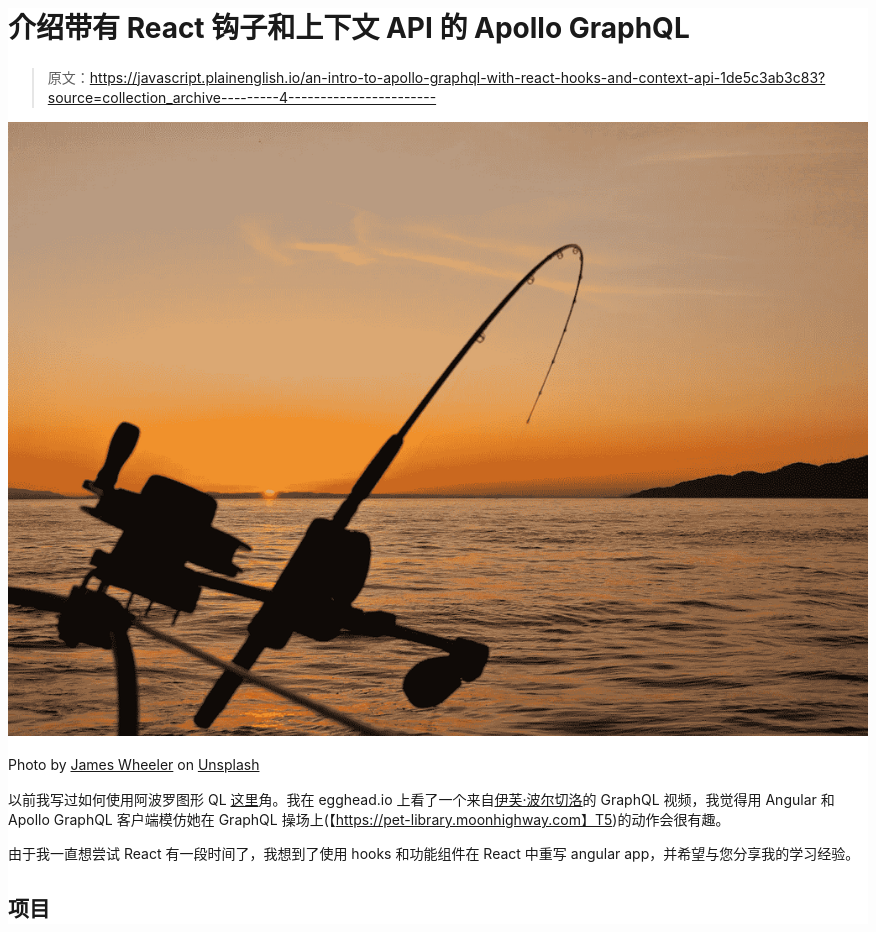 # 介绍带有 React 钩子和上下文 API 的 Apollo GraphQL

> 原文：<https://javascript.plainenglish.io/an-intro-to-apollo-graphql-with-react-hooks-and-context-api-1de5c3ab3c83?source=collection_archive---------4----------------------->

![](img/2f93b349d63bb34312f64ff49cb39a6d.png)

Photo by [James Wheeler](https://unsplash.com/@souvenirpixels?utm_source=unsplash&utm_medium=referral&utm_content=creditCopyText) on [Unsplash](https://unsplash.com/s/photos/fishing-hooks?utm_source=unsplash&utm_medium=referral&utm_content=creditCopyText)

以前我写过如何使用阿波罗图形 QL [这里](https://medium.com/swlh/an-intro-to-graphql-with-apollo-client-and-angular-7bcf66638e11)角。我在 egghead.io 上看了一个来自[伊芙·波尔切洛](https://medium.com/u/7341702f4f0e?source=post_page-----1de5c3ab3c83--------------------------------)的 GraphQL 视频，我觉得用 Angular 和 Apollo GraphQL 客户端模仿她在 GraphQL 操场上(【https://pet-library.moonhighway.com】T5)的动作会很有趣。

由于我一直想尝试 React 有一段时间了，我想到了使用 hooks 和功能组件在 React 中重写 angular app，并希望与您分享我的学习经验。

## 项目
